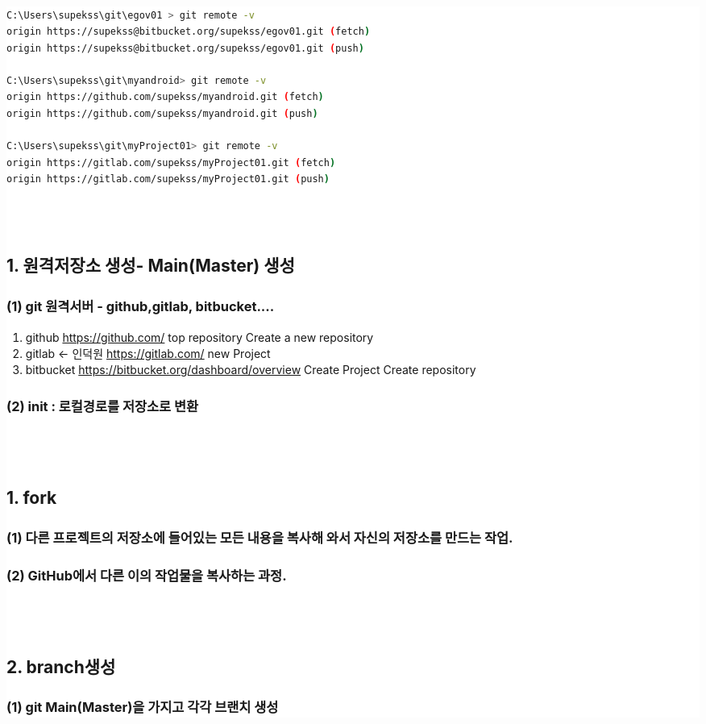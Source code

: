 ```bash
C:\Users\supekss\git\egov01 > git remote -v
origin https://supekss@bitbucket.org/supekss/egov01.git (fetch)
origin https://supekss@bitbucket.org/supekss/egov01.git (push)

C:\Users\supekss\git\myandroid> git remote -v
origin https://github.com/supekss/myandroid.git (fetch)
origin https://github.com/supekss/myandroid.git (push)

C:\Users\supekss\git\myProject01> git remote -v
origin https://gitlab.com/supekss/myProject01.git (fetch)
origin https://gitlab.com/supekss/myProject01.git (push)
```

<br />
<br />

## 1. 원격저장소 생성- Main(Master) 생성

### (1) git 원격서버 - github,gitlab, bitbucket....

1.  github
    https://github.com/
    top repository
    Create a new repository
2.  gitlab <- 인덕원
    https://gitlab.com/
    new Project
3.  bitbucket
    https://bitbucket.org/dashboard/overview
    Create Project
    Create repository

### (2) init : 로컬경로를 저장소로 변환

<br />
<br />

## 1. fork

### (1) 다른 프로젝트의 저장소에 들어있는 모든 내용을 복사해 와서 자신의 저장소를 만드는 작업.

### (2) GitHub에서 다른 이의 작업물을 복사하는 과정.

<br />
<br />

## 2. branch생성

### (1) git Main(Master)을 가지고 각각 브랜치 생성
